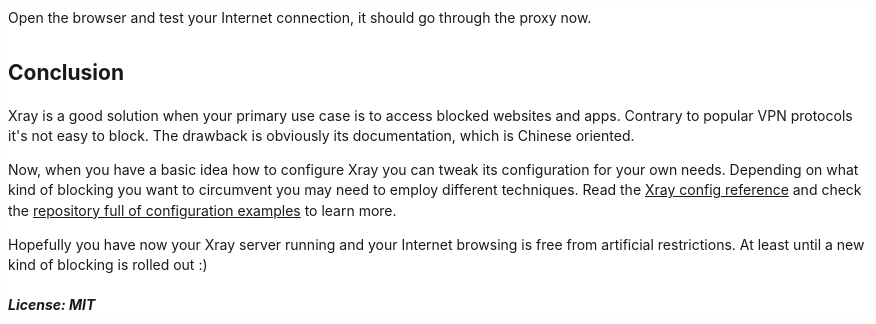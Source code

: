 Open the browser and test your Internet connection, it should go through the proxy now.

## Conclusion

Xray is a good solution when your primary use case is to access blocked websites and apps. Contrary to popular VPN protocols it's not easy to block. The drawback is obviously its documentation, which is Chinese oriented.

Now, when you have a basic idea how to configure Xray you can tweak its configuration for your own needs. Depending on what kind of blocking you want to circumvent you may need to employ different techniques. Read the [Xray config reference](https://xtls.github.io/en/config/) and check the [repository full of configuration examples](https://github.com/XTLS/Xray-examples) to learn more.

Hopefully you have now your Xray server running and your Internet browsing is free from artificial restrictions. At least until a new kind of blocking is rolled out :)

##### License: MIT


